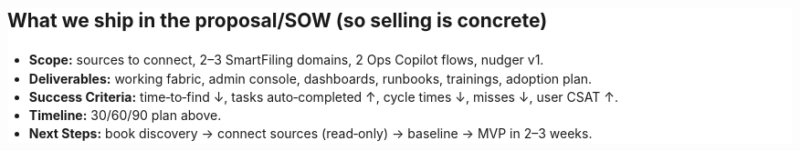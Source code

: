
## What we ship in the proposal/SOW (so selling is concrete)
- **Scope:** sources to connect, 2–3 SmartFiling domains, 2 Ops Copilot flows, nudger v1.
- **Deliverables:** working fabric, admin console, dashboards, runbooks, trainings, adoption plan.
- **Success Criteria:** time‑to‑find ↓, tasks auto‑completed ↑, cycle times ↓, misses ↓, user CSAT ↑.
- **Timeline:** 30/60/90 plan above.
- **Next Steps:** book discovery → connect sources (read‑only) → baseline → MVP in 2–3 weeks.
